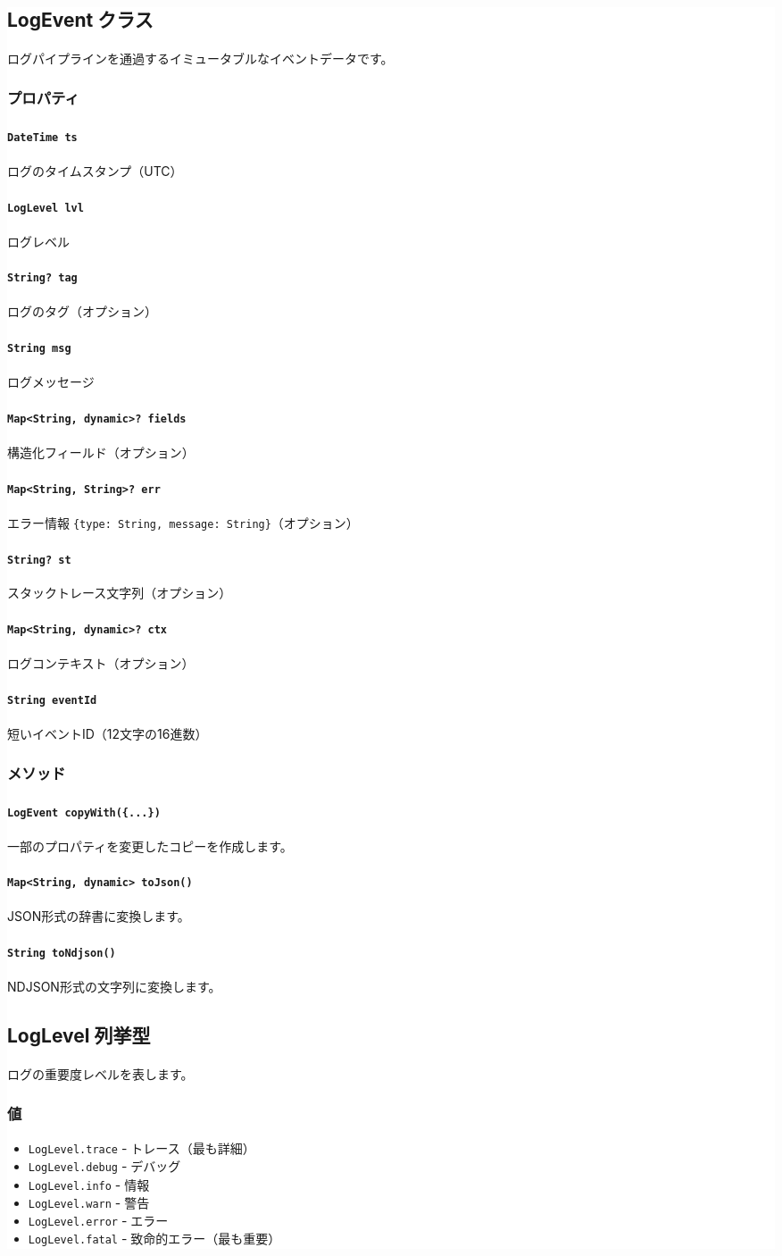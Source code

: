 ## LogEvent クラス

ログパイプラインを通過するイミュータブルなイベントデータです。

### プロパティ

#### `DateTime ts`
ログのタイムスタンプ（UTC）

#### `LogLevel lvl`
ログレベル

#### `String? tag`
ログのタグ（オプション）

#### `String msg`
ログメッセージ

#### `Map<String, dynamic>? fields`
構造化フィールド（オプション）

#### `Map<String, String>? err`
エラー情報 `{type: String, message: String}`（オプション）

#### `String? st`
スタックトレース文字列（オプション）

#### `Map<String, dynamic>? ctx`
ログコンテキスト（オプション）

#### `String eventId`
短いイベントID（12文字の16進数）

### メソッド

#### `LogEvent copyWith({...})`
一部のプロパティを変更したコピーを作成します。

#### `Map<String, dynamic> toJson()`
JSON形式の辞書に変換します。

#### `String toNdjson()`
NDJSON形式の文字列に変換します。

## LogLevel 列挙型

ログの重要度レベルを表します。

### 値

- `LogLevel.trace` - トレース（最も詳細）
- `LogLevel.debug` - デバッグ
- `LogLevel.info` - 情報
- `LogLevel.warn` - 警告
- `LogLevel.error` - エラー
- `LogLevel.fatal` - 致命的エラー（最も重要）
